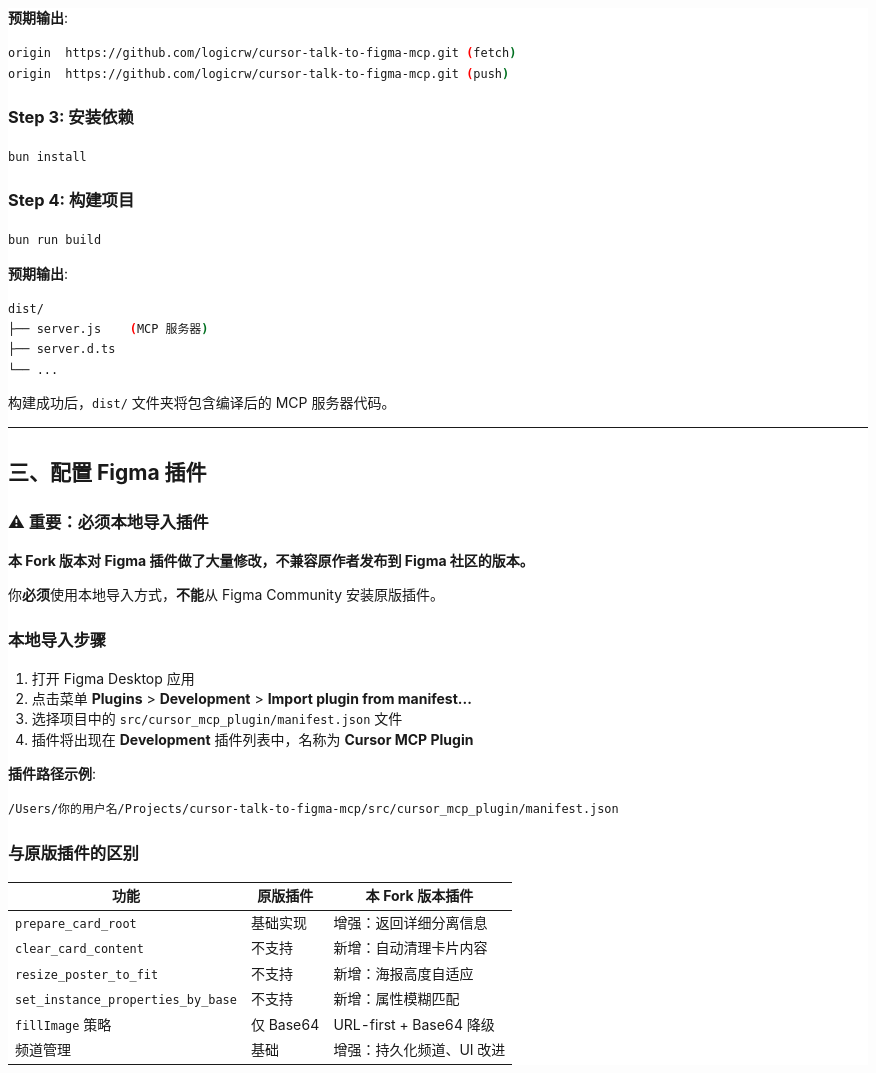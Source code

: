 **预期输出**:
```bash
origin  https://github.com/logicrw/cursor-talk-to-figma-mcp.git (fetch)
origin  https://github.com/logicrw/cursor-talk-to-figma-mcp.git (push)
```

### Step 3: 安装依赖

```bash
bun install
```

### Step 4: 构建项目

```bash
bun run build
```

**预期输出**:
```bash
dist/
├── server.js    (MCP 服务器)
├── server.d.ts
└── ...
```

构建成功后，`dist/` 文件夹将包含编译后的 MCP 服务器代码。

---

## 三、配置 Figma 插件

### ⚠️ 重要：必须本地导入插件

**本 Fork 版本对 Figma 插件做了大量修改，不兼容原作者发布到 Figma 社区的版本。**

你**必须**使用本地导入方式，**不能**从 Figma Community 安装原版插件。

### 本地导入步骤

1. 打开 Figma Desktop 应用
2. 点击菜单 **Plugins** > **Development** > **Import plugin from manifest...**
3. 选择项目中的 `src/cursor_mcp_plugin/manifest.json` 文件
4. 插件将出现在 **Development** 插件列表中，名称为 **Cursor MCP Plugin**

**插件路径示例**:
```bash
/Users/你的用户名/Projects/cursor-talk-to-figma-mcp/src/cursor_mcp_plugin/manifest.json
```

### 与原版插件的区别

| 功能 | 原版插件 | 本 Fork 版本插件 |
|------|---------|----------------|
| `prepare_card_root` | 基础实现 | 增强：返回详细分离信息 |
| `clear_card_content` | 不支持 | 新增：自动清理卡片内容 |
| `resize_poster_to_fit` | 不支持 | 新增：海报高度自适应 |
| `set_instance_properties_by_base` | 不支持 | 新增：属性模糊匹配 |
| `fillImage` 策略 | 仅 Base64 | URL-first + Base64 降级 |
| 频道管理 | 基础 | 增强：持久化频道、UI 改进 |
